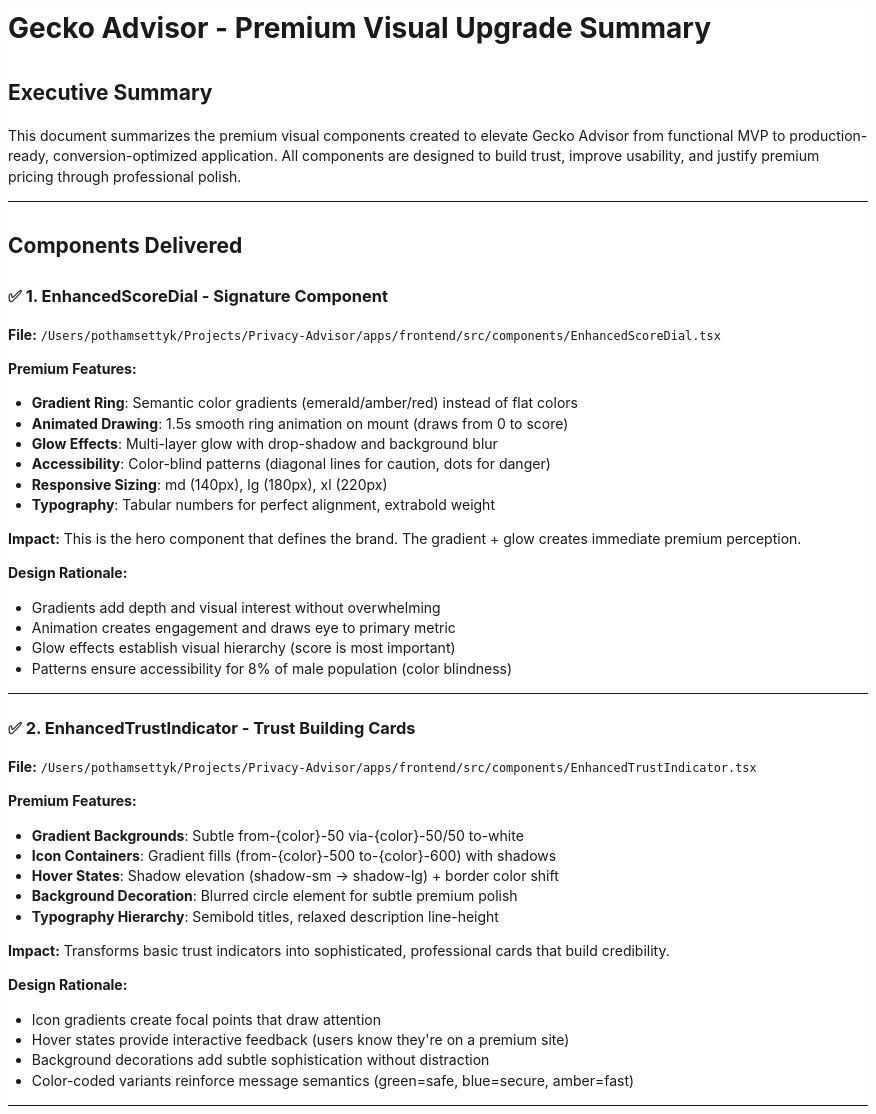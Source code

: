 # Gecko Advisor - Premium Visual Upgrade Summary

## Executive Summary

This document summarizes the premium visual components created to elevate Gecko Advisor from functional MVP to production-ready, conversion-optimized application. All components are designed to build trust, improve usability, and justify premium pricing through professional polish.

---

## Components Delivered

### ✅ 1. EnhancedScoreDial - Signature Component
**File:** `/Users/pothamsettyk/Projects/Privacy-Advisor/apps/frontend/src/components/EnhancedScoreDial.tsx`

**Premium Features:**
- **Gradient Ring**: Semantic color gradients (emerald/amber/red) instead of flat colors
- **Animated Drawing**: 1.5s smooth ring animation on mount (draws from 0 to score)
- **Glow Effects**: Multi-layer glow with drop-shadow and background blur
- **Accessibility**: Color-blind patterns (diagonal lines for caution, dots for danger)
- **Responsive Sizing**: md (140px), lg (180px), xl (220px)
- **Typography**: Tabular numbers for perfect alignment, extrabold weight

**Impact:** This is the hero component that defines the brand. The gradient + glow creates immediate premium perception.

**Design Rationale:**
- Gradients add depth and visual interest without overwhelming
- Animation creates engagement and draws eye to primary metric
- Glow effects establish visual hierarchy (score is most important)
- Patterns ensure accessibility for 8% of male population (color blindness)

---

### ✅ 2. EnhancedTrustIndicator - Trust Building Cards
**File:** `/Users/pothamsettyk/Projects/Privacy-Advisor/apps/frontend/src/components/EnhancedTrustIndicator.tsx`

**Premium Features:**
- **Gradient Backgrounds**: Subtle from-{color}-50 via-{color}-50/50 to-white
- **Icon Containers**: Gradient fills (from-{color}-500 to-{color}-600) with shadows
- **Hover States**: Shadow elevation (shadow-sm → shadow-lg) + border color shift
- **Background Decoration**: Blurred circle element for subtle premium polish
- **Typography Hierarchy**: Semibold titles, relaxed description line-height

**Impact:** Transforms basic trust indicators into sophisticated, professional cards that build credibility.

**Design Rationale:**
- Icon gradients create focal points that draw attention
- Hover states provide interactive feedback (users know they're on a premium site)
- Background decorations add subtle sophistication without distraction
- Color-coded variants reinforce message semantics (green=safe, blue=secure, amber=fast)

---